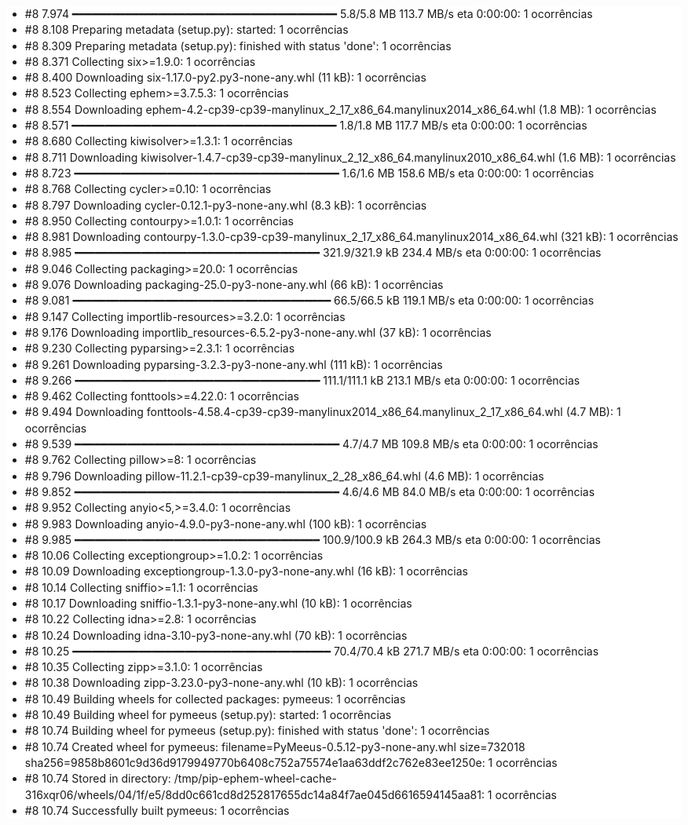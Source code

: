 - #8 7.974      ━━━━━━━━━━━━━━━━━━━━━━━━━━━━━━━━━━━━━━━━ 5.8/5.8 MB 113.7 MB/s eta 0:00:00: 1 ocorrências
- #8 8.108   Preparing metadata (setup.py): started: 1 ocorrências
- #8 8.309   Preparing metadata (setup.py): finished with status 'done': 1 ocorrências
- #8 8.371 Collecting six>=1.9.0: 1 ocorrências
- #8 8.400   Downloading six-1.17.0-py2.py3-none-any.whl (11 kB): 1 ocorrências
- #8 8.523 Collecting ephem>=3.7.5.3: 1 ocorrências
- #8 8.554   Downloading ephem-4.2-cp39-cp39-manylinux_2_17_x86_64.manylinux2014_x86_64.whl (1.8 MB): 1 ocorrências
- #8 8.571      ━━━━━━━━━━━━━━━━━━━━━━━━━━━━━━━━━━━━━━━━ 1.8/1.8 MB 117.7 MB/s eta 0:00:00: 1 ocorrências
- #8 8.680 Collecting kiwisolver>=1.3.1: 1 ocorrências
- #8 8.711   Downloading kiwisolver-1.4.7-cp39-cp39-manylinux_2_12_x86_64.manylinux2010_x86_64.whl (1.6 MB): 1 ocorrências
- #8 8.723      ━━━━━━━━━━━━━━━━━━━━━━━━━━━━━━━━━━━━━━━━ 1.6/1.6 MB 158.6 MB/s eta 0:00:00: 1 ocorrências
- #8 8.768 Collecting cycler>=0.10: 1 ocorrências
- #8 8.797   Downloading cycler-0.12.1-py3-none-any.whl (8.3 kB): 1 ocorrências
- #8 8.950 Collecting contourpy>=1.0.1: 1 ocorrências
- #8 8.981   Downloading contourpy-1.3.0-cp39-cp39-manylinux_2_17_x86_64.manylinux2014_x86_64.whl (321 kB): 1 ocorrências
- #8 8.985      ━━━━━━━━━━━━━━━━━━━━━━━━━━━━━━━━━━━━━ 321.9/321.9 kB 234.4 MB/s eta 0:00:00: 1 ocorrências
- #8 9.046 Collecting packaging>=20.0: 1 ocorrências
- #8 9.076   Downloading packaging-25.0-py3-none-any.whl (66 kB): 1 ocorrências
- #8 9.081      ━━━━━━━━━━━━━━━━━━━━━━━━━━━━━━━━━━━━━━━ 66.5/66.5 kB 119.1 MB/s eta 0:00:00: 1 ocorrências
- #8 9.147 Collecting importlib-resources>=3.2.0: 1 ocorrências
- #8 9.176   Downloading importlib_resources-6.5.2-py3-none-any.whl (37 kB): 1 ocorrências
- #8 9.230 Collecting pyparsing>=2.3.1: 1 ocorrências
- #8 9.261   Downloading pyparsing-3.2.3-py3-none-any.whl (111 kB): 1 ocorrências
- #8 9.266      ━━━━━━━━━━━━━━━━━━━━━━━━━━━━━━━━━━━━━ 111.1/111.1 kB 213.1 MB/s eta 0:00:00: 1 ocorrências
- #8 9.462 Collecting fonttools>=4.22.0: 1 ocorrências
- #8 9.494   Downloading fonttools-4.58.4-cp39-cp39-manylinux2014_x86_64.manylinux_2_17_x86_64.whl (4.7 MB): 1 ocorrências
- #8 9.539      ━━━━━━━━━━━━━━━━━━━━━━━━━━━━━━━━━━━━━━━━ 4.7/4.7 MB 109.8 MB/s eta 0:00:00: 1 ocorrências
- #8 9.762 Collecting pillow>=8: 1 ocorrências
- #8 9.796   Downloading pillow-11.2.1-cp39-cp39-manylinux_2_28_x86_64.whl (4.6 MB): 1 ocorrências
- #8 9.852      ━━━━━━━━━━━━━━━━━━━━━━━━━━━━━━━━━━━━━━━━ 4.6/4.6 MB 84.0 MB/s eta 0:00:00: 1 ocorrências
- #8 9.952 Collecting anyio<5,>=3.4.0: 1 ocorrências
- #8 9.983   Downloading anyio-4.9.0-py3-none-any.whl (100 kB): 1 ocorrências
- #8 9.985      ━━━━━━━━━━━━━━━━━━━━━━━━━━━━━━━━━━━━━ 100.9/100.9 kB 264.3 MB/s eta 0:00:00: 1 ocorrências
- #8 10.06 Collecting exceptiongroup>=1.0.2: 1 ocorrências
- #8 10.09   Downloading exceptiongroup-1.3.0-py3-none-any.whl (16 kB): 1 ocorrências
- #8 10.14 Collecting sniffio>=1.1: 1 ocorrências
- #8 10.17   Downloading sniffio-1.3.1-py3-none-any.whl (10 kB): 1 ocorrências
- #8 10.22 Collecting idna>=2.8: 1 ocorrências
- #8 10.24   Downloading idna-3.10-py3-none-any.whl (70 kB): 1 ocorrências
- #8 10.25      ━━━━━━━━━━━━━━━━━━━━━━━━━━━━━━━━━━━━━━━ 70.4/70.4 kB 271.7 MB/s eta 0:00:00: 1 ocorrências
- #8 10.35 Collecting zipp>=3.1.0: 1 ocorrências
- #8 10.38   Downloading zipp-3.23.0-py3-none-any.whl (10 kB): 1 ocorrências
- #8 10.49 Building wheels for collected packages: pymeeus: 1 ocorrências
- #8 10.49   Building wheel for pymeeus (setup.py): started: 1 ocorrências
- #8 10.74   Building wheel for pymeeus (setup.py): finished with status 'done': 1 ocorrências
- #8 10.74   Created wheel for pymeeus: filename=PyMeeus-0.5.12-py3-none-any.whl size=732018 sha256=9858b8601c9d36d9179949770b6408c752a75574e1aa63ddf2c762e83ee1250e: 1 ocorrências
- #8 10.74   Stored in directory: /tmp/pip-ephem-wheel-cache-316xqr06/wheels/04/1f/e5/8dd0c661cd8d252817655dc14a84f7ae045d6616594145aa81: 1 ocorrências
- #8 10.74 Successfully built pymeeus: 1 ocorrências